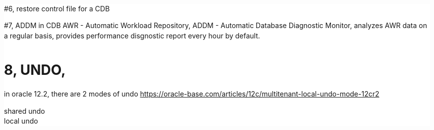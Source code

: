 #6, restore control file for a CDB 

#7, ADDM in CDB 
AWR - Automatic Workload Repository, 
ADDM - Automatic Database Diagnostic Monitor, analyzes AWR data on a regular basis, provides performance disgnostic report every hour by default. 

# 8, UNDO, 
in oracle 12.2, there are 2 modes of undo 
https://oracle-base.com/articles/12c/multitenant-local-undo-mode-12cr2   

shared undo   
local undo   





